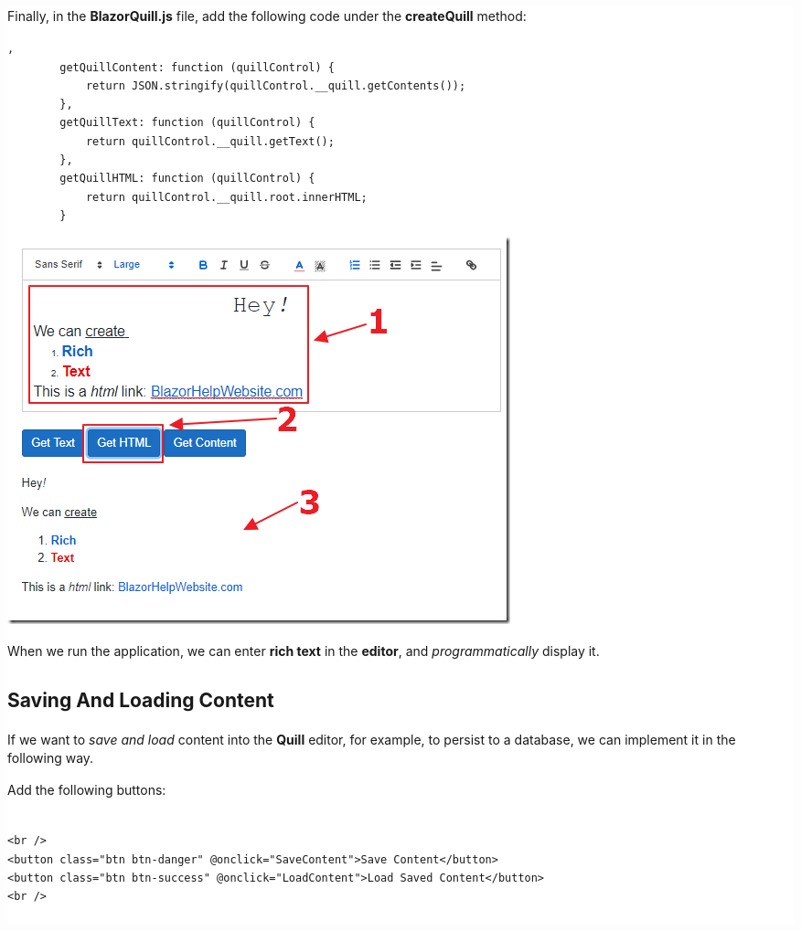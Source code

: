 Finally, in the **BlazorQuill.js** file, add the following code under the **createQuill** method:

```
,
        getQuillContent: function (quillControl) {
            return JSON.stringify(quillControl.__quill.getContents());
        },
        getQuillText: function (quillControl) {
            return quillControl.__quill.getText();
        },
        getQuillHTML: function (quillControl) {
            return quillControl.__quill.root.innerHTML;
        }
```

![image info](/img/blazor/2/7.png)

When we run the application, we can enter **rich text** in the **editor**, and *programmatically* display it.

## Saving And Loading Content

If we want to *save and load* content into the **Quill** editor, for example, to persist to a database, we can implement it in the following way.

Add the following buttons:

``` 

<br />
<button class="btn btn-danger" @onclick="SaveContent">Save Content</button>
<button class="btn btn-success" @onclick="LoadContent">Load Saved Content</button>
<br />
 
```
